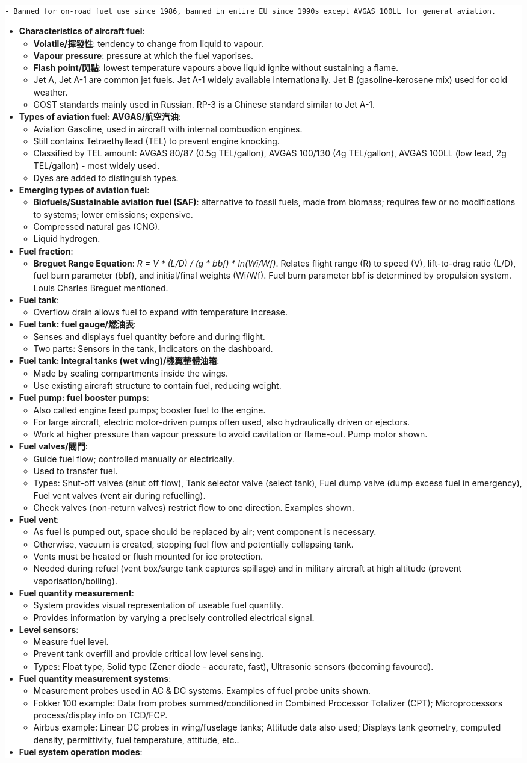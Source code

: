     - Banned for on-road fuel use since 1986, banned in entire EU since 1990s except AVGAS 100LL for general aviation.
- **Characteristics of aircraft fuel**:
    - **Volatile/揮發性**: tendency to change from liquid to vapour.
    - **Vapour pressure**: pressure at which the fuel vaporises.
    - **Flash point/閃點**: lowest temperature vapours above liquid ignite without sustaining a flame.
    - Jet A, Jet A-1 are common jet fuels. Jet A-1 widely available internationally. Jet B (gasoline-kerosene mix) used for cold weather.
    - GOST standards mainly used in Russian. RP-3 is a Chinese standard similar to Jet A-1.
- **Types of aviation fuel: AVGAS/航空汽油**:
    - Aviation Gasoline, used in aircraft with internal combustion engines.
    - Still contains Tetraethyllead (TEL) to prevent engine knocking.
    - Classified by TEL amount: AVGAS 80/87 (0.5g TEL/gallon), AVGAS 100/130 (4g TEL/gallon), AVGAS 100LL (low lead, 2g TEL/gallon) - most widely used.
    - Dyes are added to distinguish types.
- **Emerging types of aviation fuel**:
    - **Biofuels/Sustainable aviation fuel (SAF)**: alternative to fossil fuels, made from biomass; requires few or no modifications to systems; lower emissions; expensive.
    - Compressed natural gas (CNG).
    - Liquid hydrogen.
- **Fuel fraction**:
    - **Breguet Range Equation**: _R = V * (L/D) / (g * bbf) * ln(Wi/Wf)_. Relates flight range (R) to speed (V), lift-to-drag ratio (L/D), fuel burn parameter (bbf), and initial/final weights (Wi/Wf). Fuel burn parameter bbf is determined by propulsion system. Louis Charles Breguet mentioned.
- **Fuel tank**:
    - Overflow drain allows fuel to expand with temperature increase.
- **Fuel tank: fuel gauge/燃油表**:
    - Senses and displays fuel quantity before and during flight.
    - Two parts: Sensors in the tank, Indicators on the dashboard.
- **Fuel tank: integral tanks (wet wing)/機翼整體油箱**:
    - Made by sealing compartments inside the wings.
    - Use existing aircraft structure to contain fuel, reducing weight.
- **Fuel pump: fuel booster pumps**:
    - Also called engine feed pumps; booster fuel to the engine.
    - For large aircraft, electric motor-driven pumps often used, also hydraulically driven or ejectors.
    - Work at higher pressure than vapour pressure to avoid cavitation or flame-out. Pump motor shown.
- **Fuel valves/閥門**:
    - Guide fuel flow; controlled manually or electrically.
    - Used to transfer fuel.
    - Types: Shut-off valves (shut off flow), Tank selector valve (select tank), Fuel dump valve (dump excess fuel in emergency), Fuel vent valves (vent air during refuelling).
    - Check valves (non-return valves) restrict flow to one direction. Examples shown.
- **Fuel vent**:
    - As fuel is pumped out, space should be replaced by air; vent component is necessary.
    - Otherwise, vacuum is created, stopping fuel flow and potentially collapsing tank.
    - Vents must be heated or flush mounted for ice protection.
    - Needed during refuel (vent box/surge tank captures spillage) and in military aircraft at high altitude (prevent vaporisation/boiling).
- **Fuel quantity measurement**:
    - System provides visual representation of useable fuel quantity.
    - Provides information by varying a precisely controlled electrical signal.
- **Level sensors**:
    - Measure fuel level.
    - Prevent tank overfill and provide critical low level sensing.
    - Types: Float type, Solid type (Zener diode - accurate, fast), Ultrasonic sensors (becoming favoured).
- **Fuel quantity measurement systems**:
    - Measurement probes used in AC & DC systems. Examples of fuel probe units shown.
    - Fokker 100 example: Data from probes summed/conditioned in Combined Processor Totalizer (CPT); Microprocessors process/display info on TCD/FCP.
    - Airbus example: Linear DC probes in wing/fuselage tanks; Attitude data also used; Displays tank geometry, computed density, permittivity, fuel temperature, attitude, etc..
- **Fuel system operation modes**: